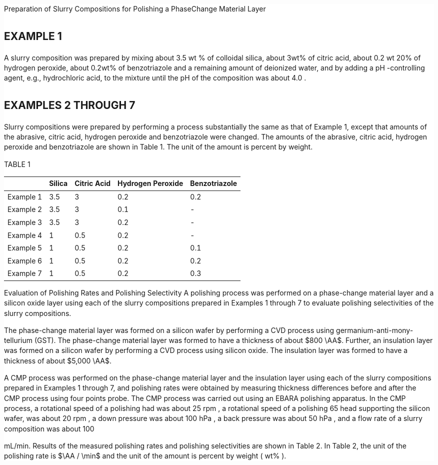 Preparation of Slurry Compositions for Polishing a PhaseChange Material Layer

## EXAMPLE 1

A slurry composition was prepared by mixing about 3.5 wt $\%$ of colloidal silica, about $3 \mathrm{wt} \%$ of citric acid, about 0.2 wt $20 \%$ of hydrogen peroxide, about $0.2 \mathrm{wt} \%$ of benzotriazole and a remaining amount of deionized water, and by adding a pH -controlling agent, e.g., hydrochloric acid, to the mixture until the pH of the composition was about 4.0 .

## EXAMPLES 2 THROUGH 7

Slurry compositions were prepared by performing a process substantially the same as that of Example 1, except that amounts of the abrasive, citric acid, hydrogen peroxide and benzotriazole were changed. The amounts of the abrasive, citric acid, hydrogen peroxide and benzotriazole are shown in Table 1. The unit of the amount is percent by weight.

TABLE 1

|  | Silica | Citric Acid | Hydrogen Peroxide | Benzotriazole |
| :-- | :-- | :-- | :-- | :-- |
| Example 1 | 3.5 | 3 | 0.2 | 0.2 |
| Example 2 | 3.5 | 3 | 0.1 | - |
| Example 3 | 3.5 | 3 | 0.2 | - |
| Example 4 | 1 | 0.5 | 0.2 | - |
| Example 5 | 1 | 0.5 | 0.2 | 0.1 |
| Example 6 | 1 | 0.5 | 0.2 | 0.2 |
| Example 7 | 1 | 0.5 | 0.2 | 0.3 |

Evaluation of Polishing Rates and Polishing Selectivity
A polishing process was performed on a phase-change material layer and a silicon oxide layer using each of the slurry compositions prepared in Examples 1 through 7 to evaluate polishing selectivities of the slurry compositions.

The phase-change material layer was formed on a silicon wafer by performing a CVD process using germanium-anti-mony-tellurium (GST). The phase-change material layer was formed to have a thickness of about $800 \AA$. Further, an insulation layer was formed on a silicon wafer by performing a CVD process using silicon oxide. The insulation layer was formed to have a thickness of about $5,000 \AA$.

A CMP process was performed on the phase-change material layer and the insulation layer using each of the slurry compositions prepared in Examples 1 through 7, and polishing rates were obtained by measuring thickness differences before and after the CMP process using four points probe. The CMP process was carried out using an EBARA polishing apparatus. In the CMP process, a rotational speed of a polishing had was about 25 rpm , a rotational speed of a polishing 65 head supporting the silicon wafer, was about 20 rpm , a down pressure was about 100 hPa , a back pressure was about 50 hPa , and a flow rate of a slurry composition was about 100

$\mathrm{mL} / \mathrm{min}$. Results of the measured polishing rates and polishing selectivities are shown in Table 2. In Table 2, the unit of the polishing rate is $\AA / \min$ and the unit of the amount is percent by weight ( $\mathrm{wt} \%$ ).
